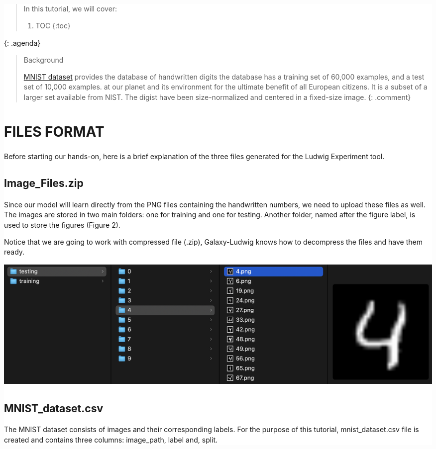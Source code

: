 
> <agenda-title></agenda-title>
>
> In this tutorial, we will cover:
>
> 1. TOC
> {:toc}
>
{: .agenda}


> <comment-title>Background</comment-title>
>
> [MNIST dataset](https://yann.lecun.com/exdb/mnist/) provides the database of handwritten digits
> the database has a training set of 60,000 examples, and a test set of 10,000 examples.
> at our planet and its environment for the ultimate benefit of all European citizens.
> It is a subset of a larger set available from NIST.
> The digist have been size-normalized and centered in a fixed-size image.
{:  .comment}

# FILES FORMAT
Before starting our hands-on, here is a brief explanation of the three files generated for the Ludwig Experiment tool.

## Image_Files.zip 

Since our model will learn directly from the PNG files containing the handwritten numbers, we need to upload these files as well. The images are stored in two main folders: one for training and one for testing. Another folder, named after the figure label, is used to store the figures (Figure 2).

Notice that we are going to work with compressed file (.zip), Galaxy-Ludwig knows how to decompress the files and have them ready.

![folder tree related to the hand-written digits picture](../../images/galaxy-ludwig/images_file.png "File tree containing the images files used to training and testing the model")

## MNIST_dataset.csv

The MNIST dataset consists of images and their corresponding labels. For the purpose of this tutorial, mnist_dataset.csv file is created and contains three columns: image_path, label and, split.
